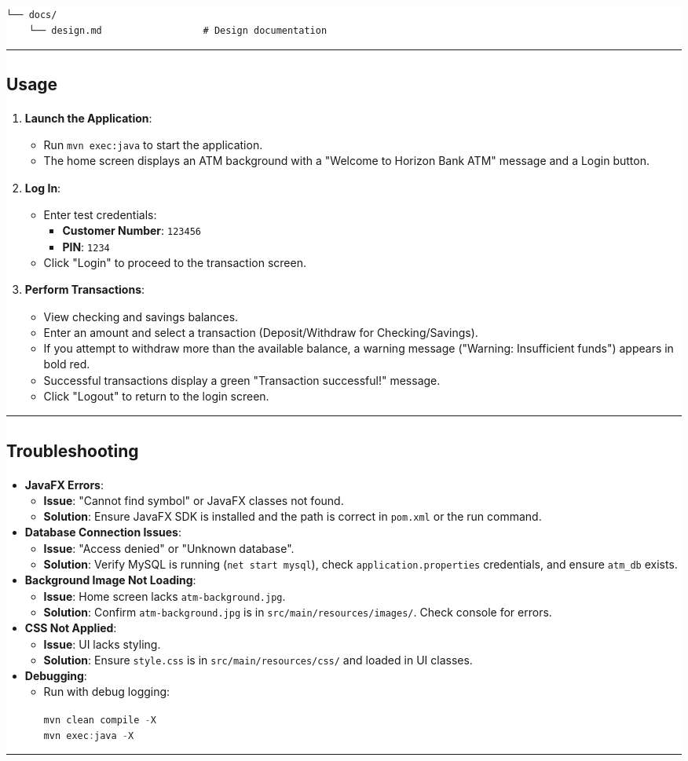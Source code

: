 ```
└── docs/
    └── design.md                  # Design documentation
```

---

## Usage

1. **Launch the Application**:
   - Run `mvn exec:java` to start the application.
   - The home screen displays an ATM background with a "Welcome to Horizon Bank ATM" message and a Login button.

2. **Log In**:
   - Enter test credentials:
     - **Customer Number**: `123456`
     - **PIN**: `1234`
   - Click "Login" to proceed to the transaction screen.

3. **Perform Transactions**:
   - View checking and savings balances.
   - Enter an amount and select a transaction (Deposit/Withdraw for Checking/Savings).
   - If you attempt to withdraw more than the available balance, a warning message ("Warning: Insufficient funds") appears in bold red.
   - Successful transactions display a green "Transaction successful!" message.
   - Click "Logout" to return to the login screen.

---

## Troubleshooting

- **JavaFX Errors**:
  - **Issue**: "Cannot find symbol" or JavaFX classes not found.
  - **Solution**: Ensure JavaFX SDK is installed and the path is correct in `pom.xml` or the run command.
- **Database Connection Issues**:
  - **Issue**: "Access denied" or "Unknown database".
  - **Solution**: Verify MySQL is running (`net start mysql`), check `application.properties` credentials, and ensure `atm_db` exists.
- **Background Image Not Loading**:
  - **Issue**: Home screen lacks `atm-background.jpg`.
  - **Solution**: Confirm `atm-background.jpg` is in `src/main/resources/images/`. Check console for errors.
- **CSS Not Applied**:
  - **Issue**: UI lacks styling.
  - **Solution**: Ensure `style.css` is in `src/main/resources/css/` and loaded in UI classes.
- **Debugging**:
  - Run with debug logging:
    ```powershell
    mvn clean compile -X
    mvn exec:java -X
    ```

---